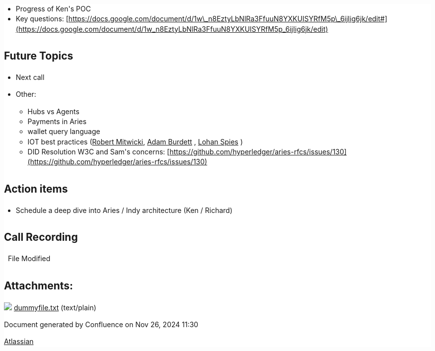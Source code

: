   
  
  - Progress of Ken's POC
  - Key questions: [https://docs.google.com/document/d/1w\_n8EztyLbNlRa3FfuuN8YXKUISYRfM5p\_6ijIig6jk/edit#](https://docs.google.com/document/d/1w_n8EztyLbNlRa3FfuuN8YXKUISYRfM5p_6ijIig6jk/edit)

## Future Topics

- Next call
- Other:
  
  - Hubs vs Agents
  - Payments in Aries
  - wallet query language
  - IOT best practices ([Robert Mitwicki](https://lf-hyperledger.atlassian.net/wiki/people/712020:9176fc40-350e-4342-b616-01da76989d8d?ref=confluence), [Adam Burdett](https://lf-hyperledger.atlassian.net/wiki/people/557058:089ba491-66a4-4ec7-a78b-6be560fa21ca?ref=confluence) , [Lohan Spies](https://lf-hyperledger.atlassian.net/wiki/people/557058:955e8187-8218-4b8d-a771-c2c1bf9b4c9e?ref=confluence) )
  - DID Resolution W3C and Sam's concerns: [https://github.com/hyperledger/aries-rfcs/issues/130](https://github.com/hyperledger/aries-rfcs/issues/130)

## Action items

- Schedule a deep dive into Aries / Indy architecture (Ken / Richard)

## Call Recording

  File Modified

## Attachments:

![](images/icons/bullet_blue.gif) [dummyfile.txt](attachments/18482088/18512140.txt) (text/plain)

Document generated by Confluence on Nov 26, 2024 11:30

[Atlassian](http://www.atlassian.com/)
